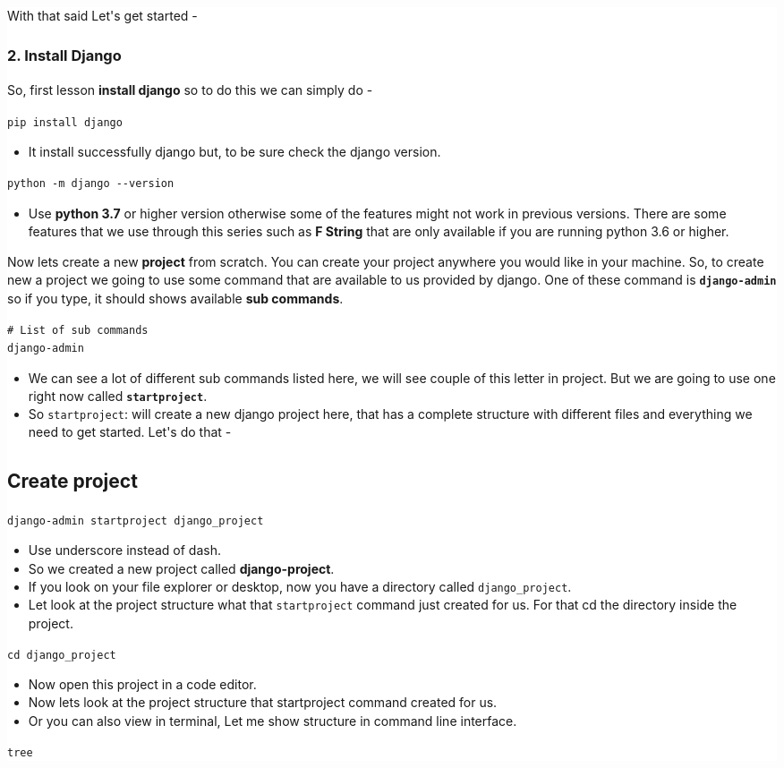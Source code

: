 With that said Let's get started -

### 2. Install Django

So, first lesson __install django__ so to do this we can simply do -

```shell
pip install django
```
- It install successfully django but, to be sure check the django version.

```shell
python -m django --version
```

- Use __python 3.7__ or higher version otherwise some of the features might not work in previous versions. There are some features that we use through this series such as __F String__ that are only available if you are running python 3.6 or higher.

Now lets create a new __project__ from scratch. You can create your project anywhere you would like in your machine. So, to create new a project we going to use some command that are available to us provided by django. One of these command is __`django-admin`__ so if you type, it should shows available __sub commands__.

```shell
# List of sub commands
django-admin
```

- We can see a lot of different sub commands listed here, we will see couple of this letter in project. But we are going to use one right now called __`startproject`__.
- So `startproject`: will create a new django project here, that has a complete structure with different files and everything we need to get started. Let's do that -

## Create project

```shell
django-admin startproject django_project
```

- Use underscore instead of dash.
- So we created a new project called __django-project__.
- If you look on your file explorer or desktop, now you have a directory called `django_project`.
- Let look at the project structure what that `startproject` command just created for us. For that cd the directory inside the project.

```shell
cd django_project
```

- Now open this project in a code editor.
- Now lets look at the project structure that startproject command created for us.
- Or you can also view in terminal, Let me show structure in command line interface.

```shell
tree
```
